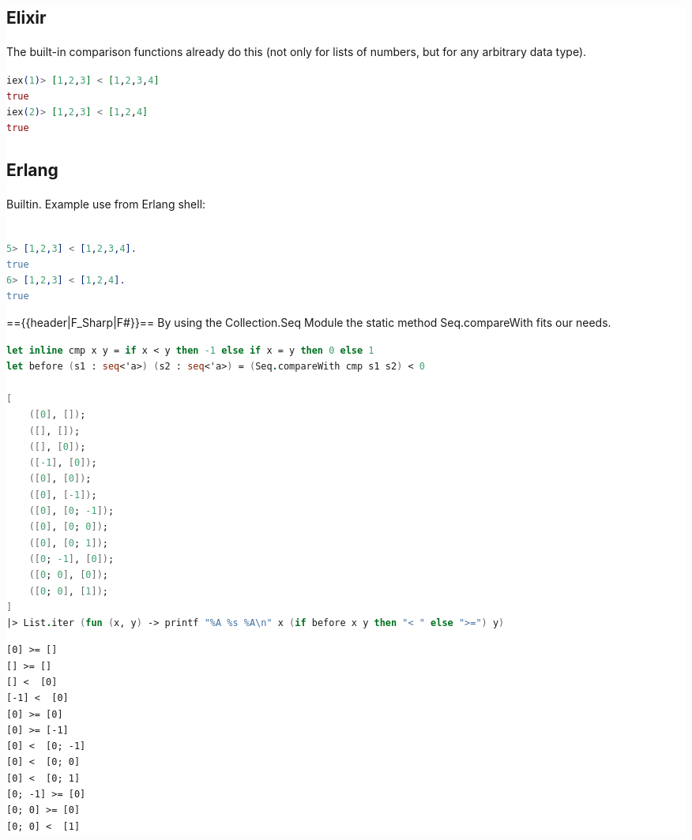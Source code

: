 

## Elixir

The built-in comparison functions already do this (not only for lists of numbers, but for any arbitrary data type).

```elixir
iex(1)> [1,2,3] < [1,2,3,4]
true
iex(2)> [1,2,3] < [1,2,4]
true
```



## Erlang

Builtin. Example use from Erlang shell:

```Erlang

5> [1,2,3] < [1,2,3,4].
true
6> [1,2,3] < [1,2,4].
true

```


=={{header|F_Sharp|F#}}==
By using the Collection.Seq Module the static method Seq.compareWith fits our needs.

```fsharp
let inline cmp x y = if x < y then -1 else if x = y then 0 else 1
let before (s1 : seq<'a>) (s2 : seq<'a>) = (Seq.compareWith cmp s1 s2) < 0

[
    ([0], []);
    ([], []);
    ([], [0]);
    ([-1], [0]);
    ([0], [0]);
    ([0], [-1]);
    ([0], [0; -1]);
    ([0], [0; 0]);
    ([0], [0; 1]);
    ([0; -1], [0]);
    ([0; 0], [0]);
    ([0; 0], [1]);
]
|> List.iter (fun (x, y) -> printf "%A %s %A\n" x (if before x y then "< " else ">=") y)
```

```txt
[0] >= []
[] >= []
[] <  [0]
[-1] <  [0]
[0] >= [0]
[0] >= [-1]
[0] <  [0; -1]
[0] <  [0; 0]
[0] <  [0; 1]
[0; -1] >= [0]
[0; 0] >= [0]
[0; 0] <  [1]
```
